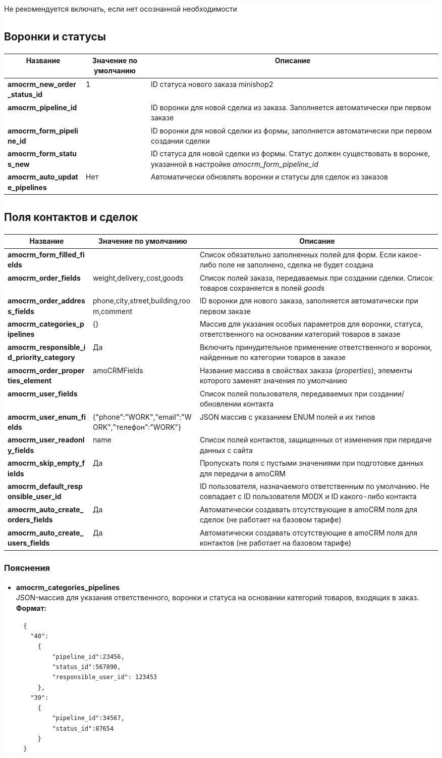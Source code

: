   Не рекомендуется включать, если нет осознанной необходимости 

## Воронки и статусы

| Название                       | Значение по умолчанию  | Описание                                                                            |
| ------------------------------ | ---------------------- | ----------------------------------------------------------------------------------- |
| **amocrm_new_order_status_id** | 1                      | ID статуса нового заказа minishop2                                                  |
| **amocrm_pipeline_id**         |                        | ID воронки для новой сделка из заказа. Заполняется автоматически при первом заказе  |
| **amocrm_form_pipeline_id**    |                        | ID воронки для новой сделки из формы, заполняется автоматически при первом создании сделки |
| **amocrm_form_status_new**     |                        | ID статуса для новой сделки из формы. Статус должен существовать в воронке, указанной в настройке _amocrm_form_pipeline_id_ |
| **amocrm_auto_update_pipelines**| Нет                   | Автоматически обновлять воронки и статусы для сделок из заказов                    |


## Поля контактов и сделок

| Название                       | Значение по умолчанию  | Описание                                                                                                           |
| ------------------------------ | ---------------------- | ------------------------------------------------------------------------------------------------------------------ |
| **amocrm_form_filled_fields**  |                        | Список обязательно заполненных полей для форм. Если какое-либо поле не заполнено, сделка не будет создана          |
| **amocrm_order_fields**        | weight,delivery_cost,goods                       | Список полей заказа, передаваемых при создании сделки. Список товаров сохраняется в полей _goods_ |
| **amocrm_order_address_fields**| phone,city,street,building,room,comment          | ID воронки для нового заказа, заполняется автоматически при первом заказе                |
| **amocrm_categories_pipelines**| {}                     | Массив для указания особых параметров для воронки, статуса, ответственного на основании категорий товаров в заказе |
| **amocrm_responsible_id_priority_category** | Да        | Включить принудительное применение ответственного и воронки, найденные по категории товаров в заказе               |
| **amocrm_order_properties_element**    | amoCRMFields   | Название массива в свойствах заказа (_properties_), элементы которого заменят значения по умолчанию                |
| **amocrm_user_fields**         |                        | Список полей пользователя, передаваемых при создании/обновлении контакта            |
| **amocrm_user_enum_fields**    | {"phone":"WORK","email":"WORK","телефон":"WORK"} | JSON массив с указанием ENUM полей и их типов             |
| **amocrm_user_readonly_fields**| name                   | Список полей контактов, защищенных от изменения при передаче данных с сайта         |
| **amocrm_skip_empty_fields**   | Да                     | Пропускать поля с пустыми значениями при подготовке данных для передачи в amoCRM    |
| **amocrm_default_responsible_user_id** |                | ID пользователя, назначаемого ответственным по умолчанию. Не совпадает с ID пользователя MODX и ID какого-либо контакта     |
| **amocrm_auto_create_orders_fields**   | Да             | Автоматически создавать отсутствующие в amoCRM поля для сделок (не работает на базовом тарифе)                     |
| **amocrm_auto_create_users_fields**    | Да             | Автоматически создавать отсутствующие в amoCRM поля для контактов (не работает на базовом тарифе)                  |

### Пояснения

* **amocrm_categories_pipelines**  
 JSON-массив для указания ответственного, воронки и статуса на основании категорий товаров, входящих в заказ.  
 **Формат:**  
  ```
    {  
      "40": 
        {  
            "pipeline_id":23456,  
            "status_id":567890,  
            "responsible_user_id": 123453  
        },  
      "39":
        {  
            "pipeline_id":34567,  
            "status_id":87654  
        }  
    }  
  ```
